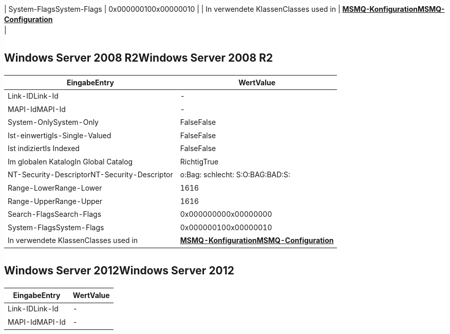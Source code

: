 | <span data-ttu-id="65418-225">System-Flags</span><span class="sxs-lookup"><span data-stu-id="65418-225">System-Flags</span></span>           | <span data-ttu-id="65418-226">0x00000010</span><span class="sxs-lookup"><span data-stu-id="65418-226">0x00000010</span></span>                                                   |
| <span data-ttu-id="65418-227">In verwendete Klassen</span><span class="sxs-lookup"><span data-stu-id="65418-227">Classes used in</span></span>        | [<span data-ttu-id="65418-228">**MSMQ-Konfiguration**</span><span class="sxs-lookup"><span data-stu-id="65418-228">**MSMQ-Configuration**</span></span>](c-msmqconfiguration.md)<br/> |



## <a name="windows-server-2008-r2"></a><span data-ttu-id="65418-229">Windows Server 2008 R2</span><span class="sxs-lookup"><span data-stu-id="65418-229">Windows Server 2008 R2</span></span>



| <span data-ttu-id="65418-230">Eingabe</span><span class="sxs-lookup"><span data-stu-id="65418-230">Entry</span></span> | <span data-ttu-id="65418-231">Wert</span><span class="sxs-lookup"><span data-stu-id="65418-231">Value</span></span> |
|------------------------|--------------------------------------------------------------|
| <span data-ttu-id="65418-232">Link-ID</span><span class="sxs-lookup"><span data-stu-id="65418-232">Link-Id</span></span>                | \-                                                           |
| <span data-ttu-id="65418-233">MAPI-Id</span><span class="sxs-lookup"><span data-stu-id="65418-233">MAPI-Id</span></span>                | \-                                                           |
| <span data-ttu-id="65418-234">System-Only</span><span class="sxs-lookup"><span data-stu-id="65418-234">System-Only</span></span>            | <span data-ttu-id="65418-235">False</span><span class="sxs-lookup"><span data-stu-id="65418-235">False</span></span>                                                        |
| <span data-ttu-id="65418-236">Ist-einwertig</span><span class="sxs-lookup"><span data-stu-id="65418-236">Is-Single-Valued</span></span>       | <span data-ttu-id="65418-237">False</span><span class="sxs-lookup"><span data-stu-id="65418-237">False</span></span>                                                        |
| <span data-ttu-id="65418-238">Ist indiziert</span><span class="sxs-lookup"><span data-stu-id="65418-238">Is Indexed</span></span>             | <span data-ttu-id="65418-239">False</span><span class="sxs-lookup"><span data-stu-id="65418-239">False</span></span>                                                        |
| <span data-ttu-id="65418-240">Im globalen Katalog</span><span class="sxs-lookup"><span data-stu-id="65418-240">In Global Catalog</span></span>      | <span data-ttu-id="65418-241">Richtig</span><span class="sxs-lookup"><span data-stu-id="65418-241">True</span></span>                                                         |
| <span data-ttu-id="65418-242">NT-Security-Descriptor</span><span class="sxs-lookup"><span data-stu-id="65418-242">NT-Security-Descriptor</span></span> | <span data-ttu-id="65418-243">o:Bag: schlecht: S:</span><span class="sxs-lookup"><span data-stu-id="65418-243">O:BAG:BAD:S:</span></span>                                                 |
| <span data-ttu-id="65418-244">Range-Lower</span><span class="sxs-lookup"><span data-stu-id="65418-244">Range-Lower</span></span>            | <span data-ttu-id="65418-245">16</span><span class="sxs-lookup"><span data-stu-id="65418-245">16</span></span>                                                           |
| <span data-ttu-id="65418-246">Range-Upper</span><span class="sxs-lookup"><span data-stu-id="65418-246">Range-Upper</span></span>            | <span data-ttu-id="65418-247">16</span><span class="sxs-lookup"><span data-stu-id="65418-247">16</span></span>                                                           |
| <span data-ttu-id="65418-248">Search-Flags</span><span class="sxs-lookup"><span data-stu-id="65418-248">Search-Flags</span></span>           | <span data-ttu-id="65418-249">0x00000000</span><span class="sxs-lookup"><span data-stu-id="65418-249">0x00000000</span></span>                                                   |
| <span data-ttu-id="65418-250">System-Flags</span><span class="sxs-lookup"><span data-stu-id="65418-250">System-Flags</span></span>           | <span data-ttu-id="65418-251">0x00000010</span><span class="sxs-lookup"><span data-stu-id="65418-251">0x00000010</span></span>                                                   |
| <span data-ttu-id="65418-252">In verwendete Klassen</span><span class="sxs-lookup"><span data-stu-id="65418-252">Classes used in</span></span>        | [<span data-ttu-id="65418-253">**MSMQ-Konfiguration**</span><span class="sxs-lookup"><span data-stu-id="65418-253">**MSMQ-Configuration**</span></span>](c-msmqconfiguration.md)<br/> |



## <a name="windows-server-2012"></a><span data-ttu-id="65418-254">Windows Server 2012</span><span class="sxs-lookup"><span data-stu-id="65418-254">Windows Server 2012</span></span>



| <span data-ttu-id="65418-255">Eingabe</span><span class="sxs-lookup"><span data-stu-id="65418-255">Entry</span></span> | <span data-ttu-id="65418-256">Wert</span><span class="sxs-lookup"><span data-stu-id="65418-256">Value</span></span> |
|------------------------|--------------------------------------------------------------|
| <span data-ttu-id="65418-257">Link-ID</span><span class="sxs-lookup"><span data-stu-id="65418-257">Link-Id</span></span>                | \-                                                           |
| <span data-ttu-id="65418-258">MAPI-Id</span><span class="sxs-lookup"><span data-stu-id="65418-258">MAPI-Id</span></span>                | \-                                                           |